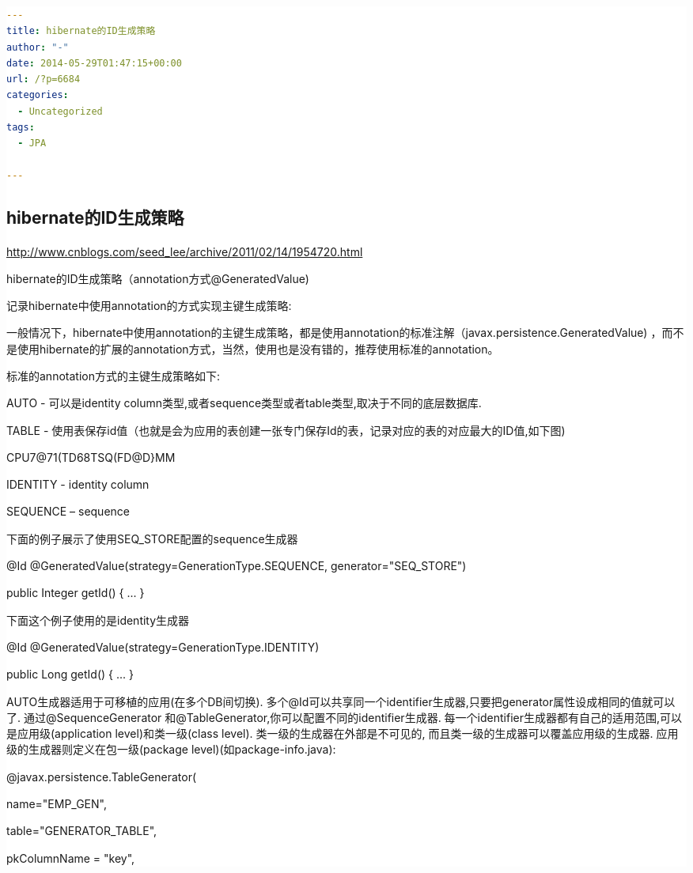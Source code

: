 ```yaml
---
title: hibernate的ID生成策略
author: "-"
date: 2014-05-29T01:47:15+00:00
url: /?p=6684
categories:
  - Uncategorized
tags:
  - JPA

---
```

## hibernate的ID生成策略
http://www.cnblogs.com/seed_lee/archive/2011/02/14/1954720.html

hibernate的ID生成策略（annotation方式@GeneratedValue) 
  
记录hibernate中使用annotation的方式实现主键生成策略: 

一般情况下，hibernate中使用annotation的主键生成策略，都是使用annotation的标准注解（javax.persistence.GeneratedValue) ，而不是使用hibernate的扩展的annotation方式，当然，使用也是没有错的，推荐使用标准的annotation。

标准的annotation方式的主键生成策略如下: 

AUTO - 可以是identity column类型,或者sequence类型或者table类型,取决于不同的底层数据库.
  
TABLE - 使用表保存id值（也就是会为应用的表创建一张专门保存Id的表，记录对应的表的对应最大的ID值,如下图) 
  
CPU7@71(TD68TSQ(FD@D}MM

IDENTITY - identity column
  
SEQUENCE – sequence

下面的例子展示了使用SEQ_STORE配置的sequence生成器

@Id @GeneratedValue(strategy=GenerationType.SEQUENCE, generator="SEQ_STORE")
  
public Integer getId() { ... }

下面这个例子使用的是identity生成器

@Id @GeneratedValue(strategy=GenerationType.IDENTITY)
  
public Long getId() { ... }
  
AUTO生成器适用于可移植的应用(在多个DB间切换). 多个@Id可以共享同一个identifier生成器,只要把generator属性设成相同的值就可以了. 通过@SequenceGenerator 和@TableGenerator,你可以配置不同的identifier生成器. 每一个identifier生成器都有自己的适用范围,可以是应用级(application level)和类一级(class level). 类一级的生成器在外部是不可见的, 而且类一级的生成器可以覆盖应用级的生成器. 应用级的生成器则定义在包一级(package level)(如package-info.java):

@javax.persistence.TableGenerator(
  
name="EMP_GEN",
  
table="GENERATOR_TABLE",
  
pkColumnName = "key",
  